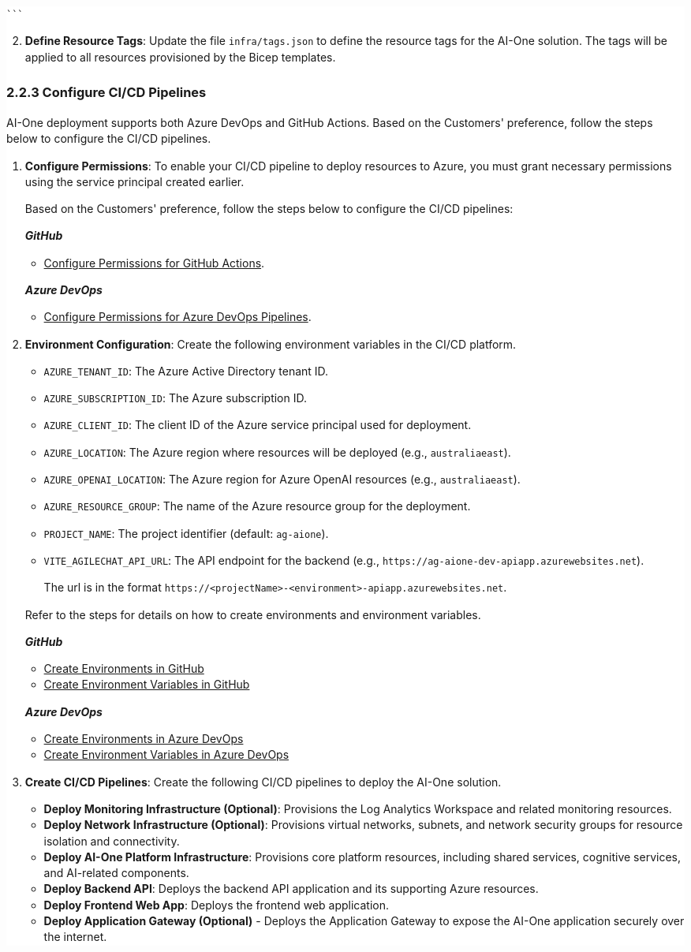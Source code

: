     ```

2. **Define Resource Tags**: Update the file `infra/tags.json` to define the resource tags for the AI-One solution. The tags will be applied to all resources provisioned by the Bicep templates.

### 2.2.3 Configure CI/CD Pipelines

AI-One deployment supports both Azure DevOps and GitHub Actions.
Based on the Customers' preference, follow the steps below to configure the CI/CD pipelines.

1. **Configure Permissions**: To enable your CI/CD pipeline to deploy resources to Azure, you must grant necessary permissions using the service principal created earlier.

    Based on the Customers' preference, follow the steps below to configure the CI/CD pipelines:

    ***GitHub***

     - [Configure Permissions for GitHub Actions](#312-configure-permissions-for-github-actions).

    ***Azure DevOps***

    - [Configure Permissions for Azure DevOps Pipelines](#321-configure-permissions-for-azure-devops-pipelines).

2. **Environment Configuration**: Create the following environment variables in the CI/CD platform.

    - `AZURE_TENANT_ID`: The Azure Active Directory tenant ID.
    - `AZURE_SUBSCRIPTION_ID`: The Azure subscription ID.
    - `AZURE_CLIENT_ID`: The client ID of the Azure service principal used for deployment.
    - `AZURE_LOCATION`: The Azure region where resources will be deployed (e.g., `australiaeast`).
    - `AZURE_OPENAI_LOCATION`: The Azure region for Azure OpenAI resources (e.g., `australiaeast`).
    - `AZURE_RESOURCE_GROUP`: The name of the Azure resource group for the deployment.
    - `PROJECT_NAME`: The project identifier (default: `ag-aione`).
    - `VITE_AGILECHAT_API_URL`: The API endpoint for the backend (e.g., `https://ag-aione-dev-apiapp.azurewebsites.net`).

        The url is in the format `https://<projectName>-<environment>-apiapp.azurewebsites.net`.

    Refer to the steps for details on how to create environments and environment variables.

    ***GitHub***

     - [Create Environments in GitHub](#313-create-environments-in-github)
     - [Create Environment Variables in GitHub](#314-create-environment-variables-in-github)

    ***Azure DevOps***

     - [Create Environments in Azure DevOps](#322-create-environments-in-azure-devops)
     - [Create Environment Variables in Azure DevOps](#323-create-environment-variables-in-azure-devops)

3. **Create CI/CD Pipelines**: Create the following CI/CD pipelines to deploy the AI-One solution.

    - **Deploy Monitoring Infrastructure (Optional)**: Provisions the Log Analytics Workspace and related monitoring resources.
    - **Deploy Network Infrastructure (Optional)**: Provisions virtual networks, subnets, and network security groups for resource isolation and connectivity.
    - **Deploy AI-One Platform Infrastructure**: Provisions core platform resources, including shared services, cognitive services, and AI-related components.
    - **Deploy Backend API**: Deploys the backend API application and its supporting Azure resources.
    - **Deploy Frontend Web App**: Deploys the frontend web application.
    - **Deploy Application Gateway (Optional)** - Deploys the Application Gateway to expose the AI-One application securely over the internet.
